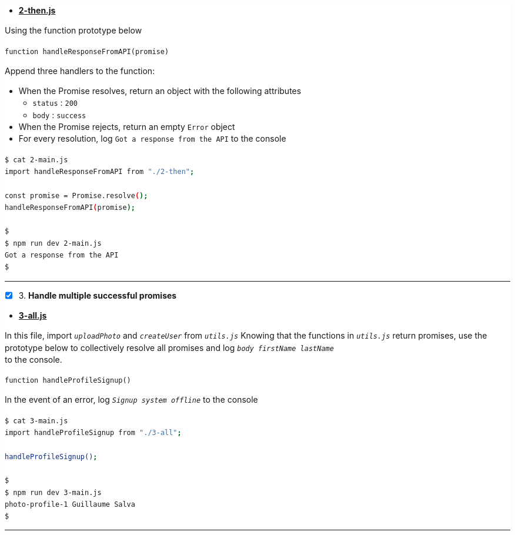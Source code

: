 + **[2-then.js](./2-then.js)**

Using the function prototype below
```
function handleResponseFromAPI(promise)
```
Append three handlers to the function:
* When the Promise resolves, return an object with the following attributes
	*  ` status ` :  ` 200 ` 
	*  ` body ` :  ` success ` 
* When the Promise rejects, return an empty  ` Error `  object
* For every resolution, log  ` Got a response from the API `  to the console

```bash
$ cat 2-main.js
import handleResponseFromAPI from "./2-then";

const promise = Promise.resolve();
handleResponseFromAPI(promise);

$ 
$ npm run dev 2-main.js 
Got a response from the API
$ 

```
---
+ [x] 3\. **Handle multiple successful promises**

+ **[3-all.js](./3-all.js)**

In this file, import   *` uploadPhoto `*   and   *` createUser `*   from   *` utils.js `* 
Knowing that the functions in   *` utils.js `*  return promises, use the prototype below to collectively resolve all promises and log   *` body firstName lastName `*  
to the console.

```
function handleProfileSignup()
```
In the event of an error, log   *` Signup system offline `*   to the console

```bash
$ cat 3-main.js
import handleProfileSignup from "./3-all";

handleProfileSignup();

$ 
$ npm run dev 3-main.js 
photo-profile-1 Guillaume Salva
$ 

```
---
